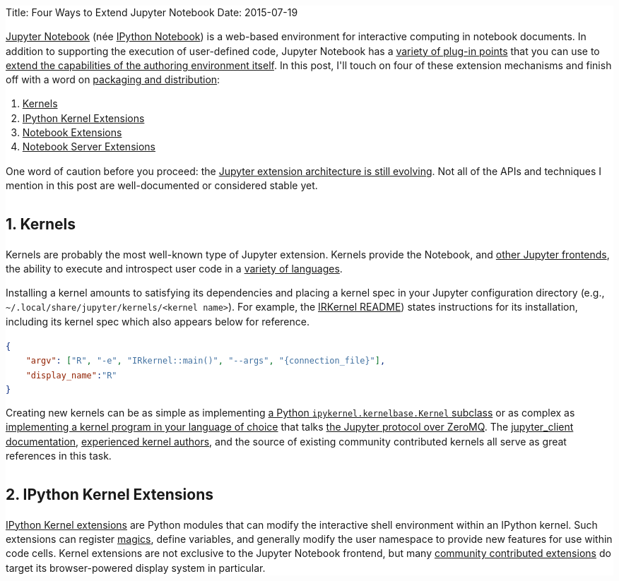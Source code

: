Title: Four Ways to Extend Jupyter Notebook
Date: 2015-07-19

[Jupyter Notebook](https://try.jupyter.org/) (n&#233;e [IPython Notebook](http://ipython.org)) is a web-based environment for interactive computing in notebook documents. In addition to supporting the execution of user-defined code, Jupyter Notebook has a [variety of plug-in points](http://carreau.gitbooks.io/jupyter-book/content/notebook-extensions.html) that you can use to [extend the capabilities of the authoring environment itself](http://jupyter-notebook.readthedocs.org/en/latest/extending/index.html). In this post, I'll touch on four of these extension mechanisms and finish off with a word on [packaging and distribution](#pkg-dist):

1. [Kernels](#kernels)
2. [IPython Kernel Extensions](#ipy-kernel-exts)
3. [Notebook Extensions](#nb-extensions)
4. [Notebook Server Extensions](#nb-server-exts)

One word of caution before you proceed: the [Jupyter extension architecture is still evolving](https://github.com/jupyter/notebook/issues/116). Not all of the APIs and techniques I mention in this post are well-documented or considered stable yet.

<a name="kernels"></a>
## 1. Kernels

Kernels are probably the most well-known type of Jupyter extension. Kernels provide the Notebook, and [other Jupyter frontends](https://github.com/jupyter/qtconsole), the ability to execute and introspect user code in a [variety of languages](https://github.com/ipython/ipython/wiki/IPython%20kernels%20for%20other%20languages).

Installing a kernel amounts to satisfying its dependencies and placing a kernel spec in your Jupyter configuration directory (e.g., `~/.local/share/jupyter/kernels/<kernel name>`). For example, the [IRKernel README](https://github.com/IRkernel/IRkernel/blob/master/README.md)) states instructions for its installation, including its kernel spec which also appears below for reference.

```json
{
    "argv": ["R", "-e", "IRkernel::main()", "--args", "{connection_file}"],
    "display_name":"R"
}
```

Creating new kernels can be as simple as implementing [a Python `ipykernel.kernelbase.Kernel` subclass](http://jupyter-client.readthedocs.org/en/latest/wrapperkernels.html) or as complex as [implementing a kernel program in your language of choice](http://jupyter-client.readthedocs.org/en/latest/kernels.html) that talks [the Jupyter protocol over ZeroMQ](http://jupyter-client.readthedocs.org/en/latest/messaging.html). The [jupyter_client documentation](http://jupyter-client.readthedocs.org/en/latest/), [experienced kernel authors](http://andrew.gibiansky.com/blog/ipython/ipython-kernels/), and the source of existing community contributed kernels all serve as great references in this task. 

<a name="ipy-kernel-exts"></a>
## 2. IPython Kernel Extensions

[IPython Kernel extensions](http://ipython.readthedocs.org/en/master/config/extensions/index.html) are Python modules that can modify the interactive shell environment within an IPython kernel. Such extensions can register [magics](http://ipython.readthedocs.org/en/master/interactive/reference.html#defining-magics), define variables, and generally modify the user namespace to provide new features for use within code cells. Kernel extensions are not exclusive to the Jupyter Notebook frontend, but many [community contributed extensions](https://github.com/ipython/ipython/wiki/Extensions-Index) do target its browser-powered display system in particular.
